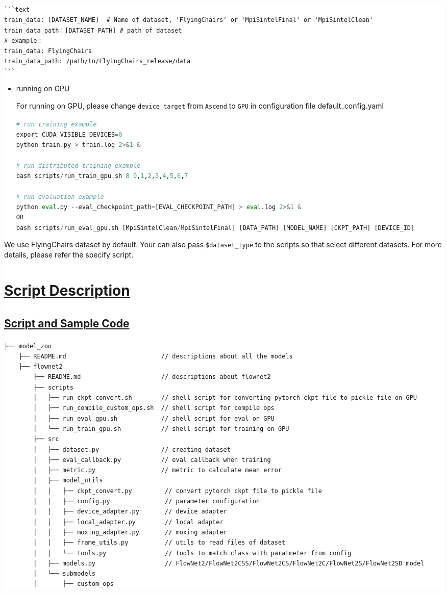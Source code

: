     ```text
    train_data: [DATASET_NAME]  # Name of dataset, 'FlyingChairs' or 'MpiSintelFinal' or 'MpiSintelClean'
    train_data_path：[DATASET_PATH] # path of dataset
    # example：
    train_data: FlyingChairs
    train_data_path: /path/to/FlyingChairs_release/data
    ```

- running on GPU

  For running on GPU, please change `device_target` from `Ascend` to `GPU` in configuration file default_config.yaml

  ```python
  # run training example
  export CUDA_VISIBLE_DEVICES=0
  python train.py > train.log 2>&1 &

  # run distributed training example
  bash scripts/run_train_gpu.sh 8 0,1,2,3,4,5,6,7

  # run evaluation example
  python eval.py --eval_checkpoint_path=[EVAL_CHECKPOINT_PATH] > eval.log 2>&1 &  
  OR
  bash scripts/run_eval_gpu.sh [MpiSintelClean/MpiSintelFinal] [DATA_PATH] [MODEL_NAME] [CKPT_PATH] [DEVICE_ID]
  ```

We use FlyingChairs dataset by default. Your can also pass `$dataset_type` to the scripts so that select different datasets. For more details, please refer the specify script.

# [Script Description](#contents)

## [Script and Sample Code](#contents)

```text
├── model_zoo
    ├── README.md                          // descriptions about all the models
    ├── flownet2
        ├── README.md                      // descriptions about flownet2
        ├── scripts
        │   ├── run_ckpt_convert.sh        // shell script for converting pytorch ckpt file to pickle file on GPU
        │   ├── run_compile_custom_ops.sh  // shell script for compile ops
        │   ├── run_eval_gpu.sh            // shell script for eval on GPU
        │   └── run_train_gpu.sh           // shell script for training on GPU
        ├── src
        │   ├── dataset.py                 // creating dataset
        │   ├── eval_callback.py           // eval callback when training
        │   ├── metric.py                  // metric to calculate mean error
        │   ├── model_utils
        │   │   ├── ckpt_convert.py         // convert pytorch ckpt file to pickle file
        │   │   ├── config.py               // parameter configuration
        │   │   ├── device_adapter.py       // device adapter
        │   │   ├── local_adapter.py        // local adapter
        │   │   ├── moxing_adapter.py       // moxing adapter
        │   │   ├── frame_utils.py          // utils to read files of dataset
        │   │   └── tools.py                // tools to match class with paratmeter from config
        │   ├── models.py                   // FlowNet2/FlowNet2CSS/FlowNet2CS/FlowNet2C/FlowNet2S/FlowNet2SD model
        │   └── submodels
        │       ├── custom_ops
```